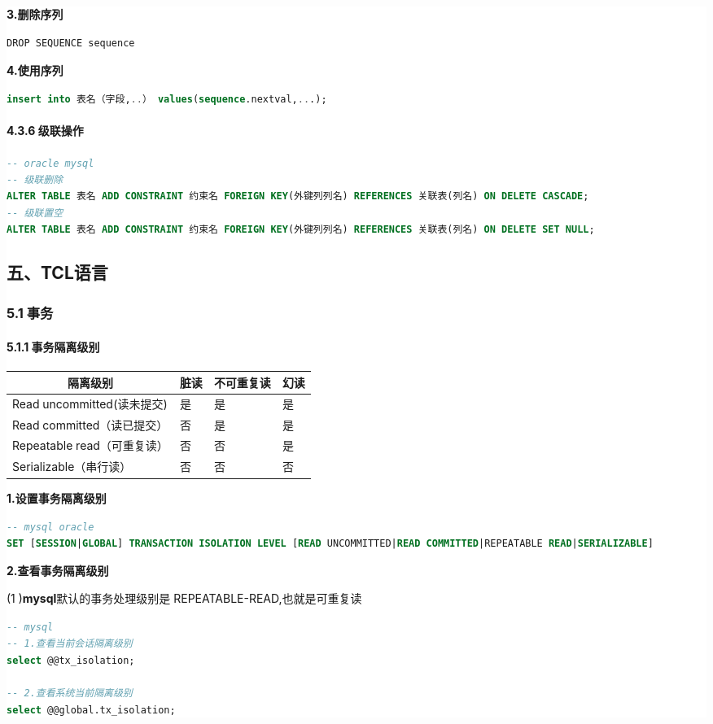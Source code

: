 **3.删除序列**

```
DROP SEQUENCE sequence
```

**4.使用序列**

```sql
insert into 表名（字段,..） values(sequence.nextval,...);
```



#### 4.3.6 级联操作

```sql
-- oracle mysql
-- 级联删除
ALTER TABLE 表名 ADD CONSTRAINT 约束名 FOREIGN KEY(外键列列名) REFERENCES 关联表(列名) ON DELETE CASCADE;
-- 级联置空
ALTER TABLE 表名 ADD CONSTRAINT 约束名 FOREIGN KEY(外键列列名) REFERENCES 关联表(列名) ON DELETE SET NULL;
```



## 五、TCL语言

### 5.1 事务

#### 5.1.1 事务隔离级别

| 隔离级别                    | 脏读 | 不可重复读 | 幻读 |
| --------------------------- | ---- | ---------- | ---- |
| Read uncommitted(读未提交)  | 是   | 是         | 是   |
| Read committed（读已提交）  | 否   | 是         | 是   |
| Repeatable read（可重复读） | 否   | 否         | 是   |
| Serializable（串行读）      | 否   | 否         | 否   |

**1.设置事务隔离级别**

```sql
-- mysql oracle
SET [SESSION|GLOBAL] TRANSACTION ISOLATION LEVEL [READ UNCOMMITTED|READ COMMITTED|REPEATABLE READ|SERIALIZABLE]
```

**2.查看事务隔离级别**

(1 )**mysql**默认的事务处理级别是 REPEATABLE-READ,也就是可重复读

```sql
-- mysql
-- 1.查看当前会话隔离级别
select @@tx_isolation;

-- 2.查看系统当前隔离级别
select @@global.tx_isolation;
```
